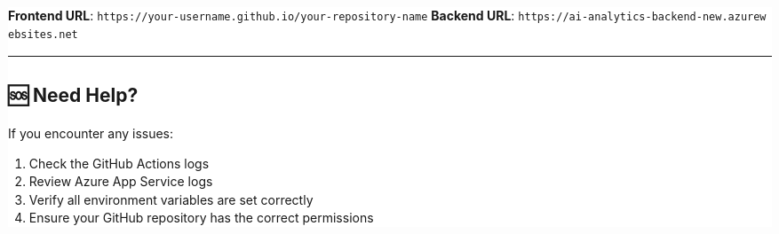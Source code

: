**Frontend URL**: `https://your-username.github.io/your-repository-name`
**Backend URL**: `https://ai-analytics-backend-new.azurewebsites.net`

---

## 🆘 Need Help?

If you encounter any issues:
1. Check the GitHub Actions logs
2. Review Azure App Service logs
3. Verify all environment variables are set correctly
4. Ensure your GitHub repository has the correct permissions

